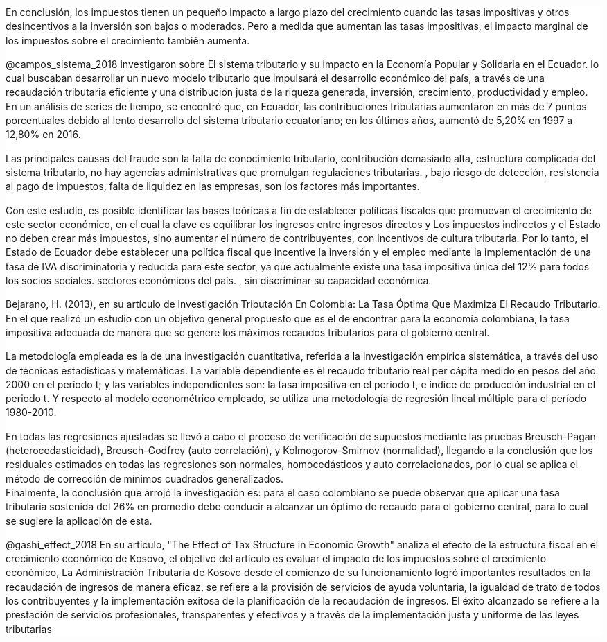 En conclusión, los impuestos tienen un pequeño impacto a largo plazo del crecimiento cuando las tasas impositivas y otros desincentivos a la inversión son bajos o moderados. Pero a medida que aumentan las tasas impositivas, el impacto marginal de los impuestos sobre el crecimiento también aumenta.

@campos_sistema_2018 investigaron sobre El sistema tributario y su impacto en la Economía Popular y Solidaria en el Ecuador. lo cual buscaban desarrollar un nuevo modelo tributario que impulsará el desarrollo económico del país, a través de una recaudación tributaria eficiente y una distribución justa de la riqueza generada, inversión, crecimiento, productividad y empleo. En un análisis de series de tiempo, se encontró que, en Ecuador, las contribuciones tributarias aumentaron en más de 7 puntos porcentuales debido al lento desarrollo del sistema tributario ecuatoriano; en los últimos años, aumentó de 5,20% en 1997 a 12,80% en 2016.

Las principales causas del fraude son la falta de conocimiento tributario, contribución demasiado alta, estructura complicada del sistema tributario, no hay agencias administrativas que promulgan regulaciones tributarias. , bajo riesgo de detección, resistencia al pago de impuestos, falta de liquidez en las empresas, son los factores más importantes.

Con este estudio, es posible identificar las bases teóricas a fin de establecer políticas fiscales que promuevan el crecimiento de este sector económico, en el cual la clave es equilibrar los ingresos entre ingresos directos y Los impuestos indirectos y el Estado no deben crear más impuestos, sino aumentar el número de contribuyentes, con incentivos de cultura tributaria. Por lo tanto, el Estado de Ecuador debe establecer una política fiscal que incentive la inversión y el empleo mediante la implementación de una tasa de IVA discriminatoria y reducida para este sector, ya que actualmente existe una tasa impositiva única del 12% para todos los socios sociales. sectores económicos del país. , sin discriminar su capacidad económica.

Bejarano, H. (2013), en su artículo de investigación Tributación En Colombia: La Tasa Óptima Que Maximiza El Recaudo Tributario. En el que realizó un estudio con un objetivo general propuesto que es el de encontrar para la economía colombiana, la tasa impositiva adecuada de manera que se genere los máximos recaudos tributarios para el gobierno central.

La metodología empleada es la de una investigación cuantitativa, referida a la investigación empírica sistemática, a través del uso de técnicas estadísticas y matemáticas. La variable dependiente es el recaudo tributario real per cápita medido en pesos del año 2000 en el período t; y las variables independientes son: la tasa impositiva en el periodo t, e índice de producción industrial en el periodo t. Y respecto al modelo econométrico empleado, se utiliza una metodología de regresión lineal múltiple para el período 1980-2010.

En todas las regresiones ajustadas se llevó a cabo el proceso de verificación de supuestos mediante las pruebas Breusch-Pagan (heterocedasticidad), Breusch-Godfrey (auto correlación), y Kolmogorov-Smirnov (normalidad), llegando a la conclusión que los residuales estimados en todas las regresiones son normales, homocedásticos y auto correlacionados, por lo cual se aplica el método de corrección de mínimos cuadrados generalizados.\
Finalmente, la conclusión que arrojó la investigación es: para el caso colombiano se puede observar que aplicar una tasa tributaria sostenida del 26% en promedio debe conducir a alcanzar un óptimo de recaudo para el gobierno central, para lo cual se sugiere la aplicación de esta.

@gashi_effect_2018 En su artículo, "The Effect of Tax Structure in Economic Growth" analiza el efecto de la estructura fiscal en el crecimiento económico de Kosovo, el objetivo del artículo es evaluar el impacto de los impuestos sobre el crecimiento económico, La Administración Tributaria de Kosovo desde el comienzo de su funcionamiento logró importantes resultados en la recaudación de ingresos de manera eficaz, se refiere a la provisión de servicios de ayuda voluntaria, la igualdad de trato de todos los contribuyentes y la implementación exitosa de la planificación de la recaudación de ingresos. El éxito alcanzado se refiere a la prestación de servicios profesionales, transparentes y efectivos y a través de la implementación justa y uniforme de las leyes tributarias
